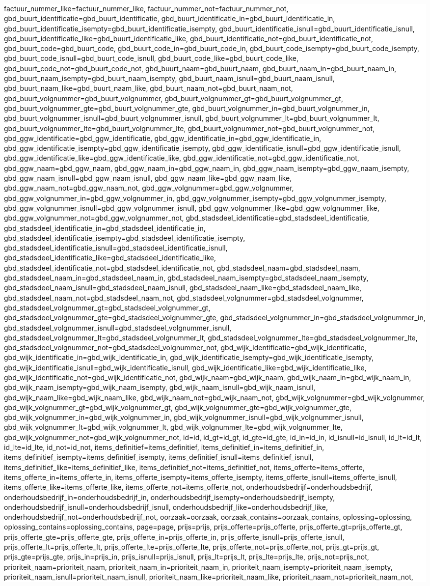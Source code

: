 factuur_nummer_like=factuur_nummer_like, factuur_nummer_not=factuur_nummer_not, gbd_buurt_identificatie=gbd_buurt_identificatie, gbd_buurt_identificatie_in=gbd_buurt_identificatie_in, gbd_buurt_identificatie_isempty=gbd_buurt_identificatie_isempty, gbd_buurt_identificatie_isnull=gbd_buurt_identificatie_isnull, gbd_buurt_identificatie_like=gbd_buurt_identificatie_like, gbd_buurt_identificatie_not=gbd_buurt_identificatie_not, gbd_buurt_code=gbd_buurt_code, gbd_buurt_code_in=gbd_buurt_code_in, gbd_buurt_code_isempty=gbd_buurt_code_isempty, gbd_buurt_code_isnull=gbd_buurt_code_isnull, gbd_buurt_code_like=gbd_buurt_code_like, gbd_buurt_code_not=gbd_buurt_code_not, gbd_buurt_naam=gbd_buurt_naam, gbd_buurt_naam_in=gbd_buurt_naam_in, gbd_buurt_naam_isempty=gbd_buurt_naam_isempty, gbd_buurt_naam_isnull=gbd_buurt_naam_isnull, gbd_buurt_naam_like=gbd_buurt_naam_like, gbd_buurt_naam_not=gbd_buurt_naam_not, gbd_buurt_volgnummer=gbd_buurt_volgnummer, gbd_buurt_volgnummer_gt=gbd_buurt_volgnummer_gt, gbd_buurt_volgnummer_gte=gbd_buurt_volgnummer_gte, gbd_buurt_volgnummer_in=gbd_buurt_volgnummer_in, gbd_buurt_volgnummer_isnull=gbd_buurt_volgnummer_isnull, gbd_buurt_volgnummer_lt=gbd_buurt_volgnummer_lt, gbd_buurt_volgnummer_lte=gbd_buurt_volgnummer_lte, gbd_buurt_volgnummer_not=gbd_buurt_volgnummer_not, gbd_ggw_identificatie=gbd_ggw_identificatie, gbd_ggw_identificatie_in=gbd_ggw_identificatie_in, gbd_ggw_identificatie_isempty=gbd_ggw_identificatie_isempty, gbd_ggw_identificatie_isnull=gbd_ggw_identificatie_isnull, gbd_ggw_identificatie_like=gbd_ggw_identificatie_like, gbd_ggw_identificatie_not=gbd_ggw_identificatie_not, gbd_ggw_naam=gbd_ggw_naam, gbd_ggw_naam_in=gbd_ggw_naam_in, gbd_ggw_naam_isempty=gbd_ggw_naam_isempty, gbd_ggw_naam_isnull=gbd_ggw_naam_isnull, gbd_ggw_naam_like=gbd_ggw_naam_like, gbd_ggw_naam_not=gbd_ggw_naam_not, gbd_ggw_volgnummer=gbd_ggw_volgnummer, gbd_ggw_volgnummer_in=gbd_ggw_volgnummer_in, gbd_ggw_volgnummer_isempty=gbd_ggw_volgnummer_isempty, gbd_ggw_volgnummer_isnull=gbd_ggw_volgnummer_isnull, gbd_ggw_volgnummer_like=gbd_ggw_volgnummer_like, gbd_ggw_volgnummer_not=gbd_ggw_volgnummer_not, gbd_stadsdeel_identificatie=gbd_stadsdeel_identificatie, gbd_stadsdeel_identificatie_in=gbd_stadsdeel_identificatie_in, gbd_stadsdeel_identificatie_isempty=gbd_stadsdeel_identificatie_isempty, gbd_stadsdeel_identificatie_isnull=gbd_stadsdeel_identificatie_isnull, gbd_stadsdeel_identificatie_like=gbd_stadsdeel_identificatie_like, gbd_stadsdeel_identificatie_not=gbd_stadsdeel_identificatie_not, gbd_stadsdeel_naam=gbd_stadsdeel_naam, gbd_stadsdeel_naam_in=gbd_stadsdeel_naam_in, gbd_stadsdeel_naam_isempty=gbd_stadsdeel_naam_isempty, gbd_stadsdeel_naam_isnull=gbd_stadsdeel_naam_isnull, gbd_stadsdeel_naam_like=gbd_stadsdeel_naam_like, gbd_stadsdeel_naam_not=gbd_stadsdeel_naam_not, gbd_stadsdeel_volgnummer=gbd_stadsdeel_volgnummer, gbd_stadsdeel_volgnummer_gt=gbd_stadsdeel_volgnummer_gt, gbd_stadsdeel_volgnummer_gte=gbd_stadsdeel_volgnummer_gte, gbd_stadsdeel_volgnummer_in=gbd_stadsdeel_volgnummer_in, gbd_stadsdeel_volgnummer_isnull=gbd_stadsdeel_volgnummer_isnull, gbd_stadsdeel_volgnummer_lt=gbd_stadsdeel_volgnummer_lt, gbd_stadsdeel_volgnummer_lte=gbd_stadsdeel_volgnummer_lte, gbd_stadsdeel_volgnummer_not=gbd_stadsdeel_volgnummer_not, gbd_wijk_identificatie=gbd_wijk_identificatie, gbd_wijk_identificatie_in=gbd_wijk_identificatie_in, gbd_wijk_identificatie_isempty=gbd_wijk_identificatie_isempty, gbd_wijk_identificatie_isnull=gbd_wijk_identificatie_isnull, gbd_wijk_identificatie_like=gbd_wijk_identificatie_like, gbd_wijk_identificatie_not=gbd_wijk_identificatie_not, gbd_wijk_naam=gbd_wijk_naam, gbd_wijk_naam_in=gbd_wijk_naam_in, gbd_wijk_naam_isempty=gbd_wijk_naam_isempty, gbd_wijk_naam_isnull=gbd_wijk_naam_isnull, gbd_wijk_naam_like=gbd_wijk_naam_like, gbd_wijk_naam_not=gbd_wijk_naam_not, gbd_wijk_volgnummer=gbd_wijk_volgnummer, gbd_wijk_volgnummer_gt=gbd_wijk_volgnummer_gt, gbd_wijk_volgnummer_gte=gbd_wijk_volgnummer_gte, gbd_wijk_volgnummer_in=gbd_wijk_volgnummer_in, gbd_wijk_volgnummer_isnull=gbd_wijk_volgnummer_isnull, gbd_wijk_volgnummer_lt=gbd_wijk_volgnummer_lt, gbd_wijk_volgnummer_lte=gbd_wijk_volgnummer_lte, gbd_wijk_volgnummer_not=gbd_wijk_volgnummer_not, id=id, id_gt=id_gt, id_gte=id_gte, id_in=id_in, id_isnull=id_isnull, id_lt=id_lt, id_lte=id_lte, id_not=id_not, items_definitief=items_definitief, items_definitief_in=items_definitief_in, items_definitief_isempty=items_definitief_isempty, items_definitief_isnull=items_definitief_isnull, items_definitief_like=items_definitief_like, items_definitief_not=items_definitief_not, items_offerte=items_offerte, items_offerte_in=items_offerte_in, items_offerte_isempty=items_offerte_isempty, items_offerte_isnull=items_offerte_isnull, items_offerte_like=items_offerte_like, items_offerte_not=items_offerte_not, onderhoudsbedrijf=onderhoudsbedrijf, onderhoudsbedrijf_in=onderhoudsbedrijf_in, onderhoudsbedrijf_isempty=onderhoudsbedrijf_isempty, onderhoudsbedrijf_isnull=onderhoudsbedrijf_isnull, onderhoudsbedrijf_like=onderhoudsbedrijf_like, onderhoudsbedrijf_not=onderhoudsbedrijf_not, oorzaak=oorzaak, oorzaak_contains=oorzaak_contains, oplossing=oplossing, oplossing_contains=oplossing_contains, page=page, prijs=prijs, prijs_offerte=prijs_offerte, prijs_offerte_gt=prijs_offerte_gt, prijs_offerte_gte=prijs_offerte_gte, prijs_offerte_in=prijs_offerte_in, prijs_offerte_isnull=prijs_offerte_isnull, prijs_offerte_lt=prijs_offerte_lt, prijs_offerte_lte=prijs_offerte_lte, prijs_offerte_not=prijs_offerte_not, prijs_gt=prijs_gt, prijs_gte=prijs_gte, prijs_in=prijs_in, prijs_isnull=prijs_isnull, prijs_lt=prijs_lt, prijs_lte=prijs_lte, prijs_not=prijs_not, prioriteit_naam=prioriteit_naam, prioriteit_naam_in=prioriteit_naam_in, prioriteit_naam_isempty=prioriteit_naam_isempty, prioriteit_naam_isnull=prioriteit_naam_isnull, prioriteit_naam_like=prioriteit_naam_like, prioriteit_naam_not=prioriteit_naam_not,